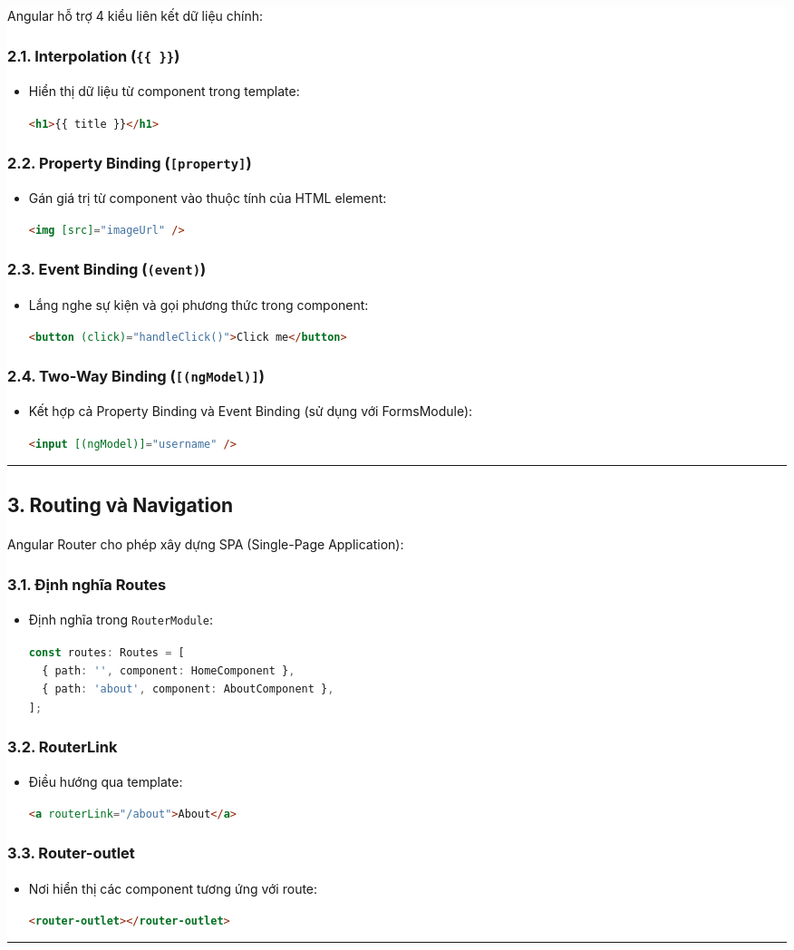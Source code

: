 Angular hỗ trợ 4 kiểu liên kết dữ liệu chính:

### **2.1. Interpolation (`{{ }}`)**
- Hiển thị dữ liệu từ component trong template:
  ```html
  <h1>{{ title }}</h1>
  ```

### **2.2. Property Binding (`[property]`)**
- Gán giá trị từ component vào thuộc tính của HTML element:
  ```html
  <img [src]="imageUrl" />
  ```

### **2.3. Event Binding (`(event)`)**
- Lắng nghe sự kiện và gọi phương thức trong component:
  ```html
  <button (click)="handleClick()">Click me</button>
  ```

### **2.4. Two-Way Binding (`[(ngModel)]`)**
- Kết hợp cả Property Binding và Event Binding (sử dụng với FormsModule):
  ```html
  <input [(ngModel)]="username" />
  ```

---

## 3. **Routing và Navigation**

Angular Router cho phép xây dựng SPA (Single-Page Application):

### **3.1. Định nghĩa Routes**
- Định nghĩa trong `RouterModule`:
  ```typescript
  const routes: Routes = [
    { path: '', component: HomeComponent },
    { path: 'about', component: AboutComponent },
  ];
  ```

### **3.2. RouterLink**
- Điều hướng qua template:
  ```html
  <a routerLink="/about">About</a>
  ```

### **3.3. Router-outlet**
- Nơi hiển thị các component tương ứng với route:
  ```html
  <router-outlet></router-outlet>
  ```

---